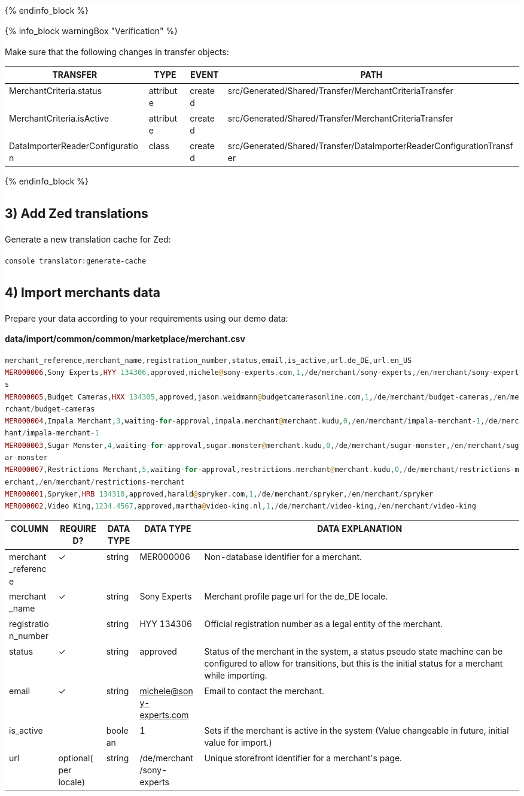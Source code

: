 
{% endinfo_block %}

{% info_block warningBox "Verification" %}

Make sure that the following changes in transfer objects:

| TRANSFER | TYPE | EVENT | PATH |
|-|-|-|-|
| MerchantCriteria.status | attribute | created | src/Generated/Shared/Transfer/MerchantCriteriaTransfer |
| MerchantCriteria.isActive | attribute | created | src/Generated/Shared/Transfer/MerchantCriteriaTransfer |
| DataImporterReaderConfiguration | class | created | src/Generated/Shared/Transfer/DataImporterReaderConfigurationTransfer |


{% endinfo_block %}

## 3) Add Zed translations

Generate a new translation cache for Zed:
```bash
console translator:generate-cache
```

## 4) Import merchants data

Prepare your data according to your requirements using our demo data:

**data/import/common/common/marketplace/merchant.csv**

```php
merchant_reference,merchant_name,registration_number,status,email,is_active,url.de_DE,url.en_US
MER000006,Sony Experts,HYY 134306,approved,michele@sony-experts.com,1,/de/merchant/sony-experts,/en/merchant/sony-experts
MER000005,Budget Cameras,HXX 134305,approved,jason.weidmann@budgetcamerasonline.com,1,/de/merchant/budget-cameras,/en/merchant/budget-cameras
MER000004,Impala Merchant,3,waiting-for-approval,impala.merchant@merchant.kudu,0,/en/merchant/impala-merchant-1,/de/merchant/impala-merchant-1
MER000003,Sugar Monster,4,waiting-for-approval,sugar.monster@merchant.kudu,0,/de/merchant/sugar-monster,/en/merchant/sugar-monster
MER000007,Restrictions Merchant,5,waiting-for-approval,restrictions.merchant@merchant.kudu,0,/de/merchant/restrictions-merchant,/en/merchant/restrictions-merchant
MER000001,Spryker,HRB 134310,approved,harald@spryker.com,1,/de/merchant/spryker,/en/merchant/spryker
MER000002,Video King,1234.4567,approved,martha@video-king.nl,1,/de/merchant/video-king,/en/merchant/video-king
```

| COLUMN | REQUIRED? | DATA TYPE | DATA TYPE | DATA EXPLANATION |
|-|-|-|-|-|
| merchant_reference | &check; | string | MER000006 | Non-database identifier for a merchant. |
| merchant_name | &check; | string | Sony Experts | Merchant profile page url for the de_DE locale. |
| registration_number |  | string | HYY 134306 | Official registration number as a legal entity of the merchant. |
| status | &check; | string | approved | Status of the merchant in the system, a status pseudo state machine can be configured to allow for transitions, but this is the initial status for a merchant while importing. |
| email | &check; | string | michele@sony-experts.com | Email to contact the merchant. |
| is_active |  | boolean | 1 | Sets if the merchant is active in the system (Value changeable in future, initial value for import.) |
| url | optional(per locale) | string | /de/merchant/sony-experts | Unique storefront identifier for a merchant's page. |
